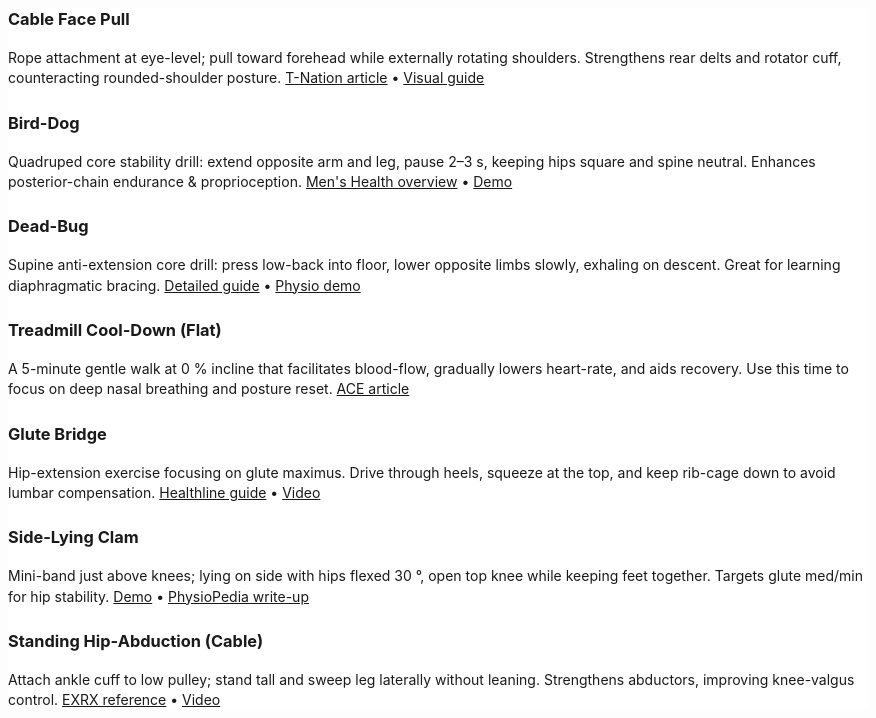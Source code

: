 <div id="cable-face-pull" class="glossary-item">
  <h3>Cable Face Pull</h3>
  <p>Rope attachment at eye-level; pull toward forehead while externally rotating shoulders. Strengthens rear delts and rotator cuff, counteracting rounded-shoulder posture. <a href="https://www.t-nation.com/training/keep-your-face-pull-fresh/">T-Nation article</a> • <a href="https://youtu.be/rep-qVOkqgk">Visual guide</a></p>
</div>

<div id="bird-dog" class="glossary-item">
  <h3>Bird-Dog</h3>
  <p>Quadruped core stability drill: extend opposite arm and leg, pause 2–3 s, keeping hips square and spine neutral. Enhances posterior-chain endurance & proprioception. <a href="https://www.menshealth.com/fitness/a19540811/bird-dog-exercise/">Men's Health overview</a> • <a href="https://youtu.be/wiFNA3sqjCA">Demo</a></p>
</div>

<div id="dead-bug" class="glossary-item">
  <h3>Dead-Bug</h3>
  <p>Supine anti-extension core drill: press low-back into floor, lower opposite limbs slowly, exhaling on descent. Great for learning diaphragmatic bracing. <a href="https://www.verywellfit.com/how-to-do-the-dead-bug-exercise-4685852">Detailed guide</a> • <a href="https://youtu.be/2I6gYz-eAFM">Physio demo</a></p>
</div>

<div id="treadmill-cool-down" class="glossary-item">
  <h3>Treadmill Cool-Down (Flat)</h3>
  <p>A 5-minute gentle walk at 0 % incline that facilitates blood-flow, gradually lowers heart-rate, and aids recovery. Use this time to focus on deep nasal breathing and posture reset. <a href="https://www.acefitness.org/resources/everyone/blog/7443/how-to-cool-down-properly-after-your-workout/">ACE article</a></p>
</div>

<div id="glute-bridge" class="glossary-item">
  <h3>Glute Bridge</h3>
  <p>Hip-extension exercise focusing on glute maximus. Drive through heels, squeeze at the top, and keep rib-cage down to avoid lumbar compensation. <a href="https://www.healthline.com/health/fitness-exercise/glute-bridge-variations">Healthline guide</a> • <a href="https://youtu.be/8bbE64NuDTU">Video</a></p>
</div>

<div id="side-lying-clam" class="glossary-item">
  <h3>Side-Lying Clam</h3>
  <p>Mini-band just above knees; lying on side with hips flexed 30 °, open top knee while keeping feet together. Targets glute med/min for hip stability. <a href="https://youtu.be/Ua-q3bKZ-Pw">Demo</a> • <a href="https://www.physio-pedia.com/Clamshell_Exercise">PhysioPedia write-up</a></p>
</div>

<div id="standing-hip-abduction" class="glossary-item">
  <h3>Standing Hip-Abduction (Cable)</h3>
  <p>Attach ankle cuff to low pulley; stand tall and sweep leg laterally without leaning. Strengthens abductors, improving knee-valgus control. <a href="https://exrx.net/WeightExercises/HipAbductor/CBStandingHipAbduction">EXRX reference</a> • <a href="https://youtu.be/d5dNsf-b4vo">Video</a></p>
</div>
